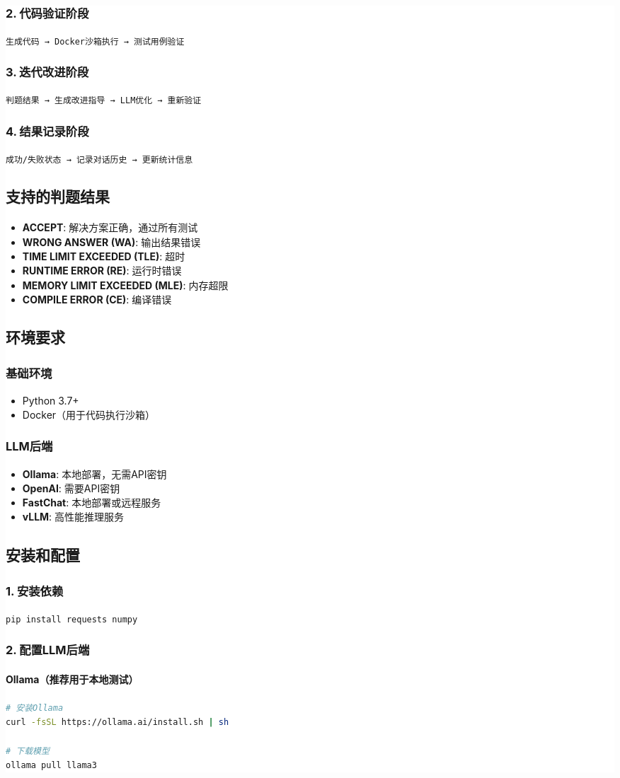 ### 2. **代码验证阶段**
```
生成代码 → Docker沙箱执行 → 测试用例验证
```

### 3. **迭代改进阶段**
```
判题结果 → 生成改进指导 → LLM优化 → 重新验证
```

### 4. **结果记录阶段**
```
成功/失败状态 → 记录对话历史 → 更新统计信息
```

## 支持的判题结果

- **ACCEPT**: 解决方案正确，通过所有测试
- **WRONG ANSWER (WA)**: 输出结果错误
- **TIME LIMIT EXCEEDED (TLE)**: 超时
- **RUNTIME ERROR (RE)**: 运行时错误
- **MEMORY LIMIT EXCEEDED (MLE)**: 内存超限
- **COMPILE ERROR (CE)**: 编译错误

## 环境要求

### 基础环境
- Python 3.7+
- Docker（用于代码执行沙箱）

### LLM后端
- **Ollama**: 本地部署，无需API密钥
- **OpenAI**: 需要API密钥
- **FastChat**: 本地部署或远程服务
- **vLLM**: 高性能推理服务

## 安装和配置

### 1. 安装依赖
```bash
pip install requests numpy
```

### 2. 配置LLM后端

#### Ollama（推荐用于本地测试）
```bash
# 安装Ollama
curl -fsSL https://ollama.ai/install.sh | sh

# 下载模型
ollama pull llama3
```
